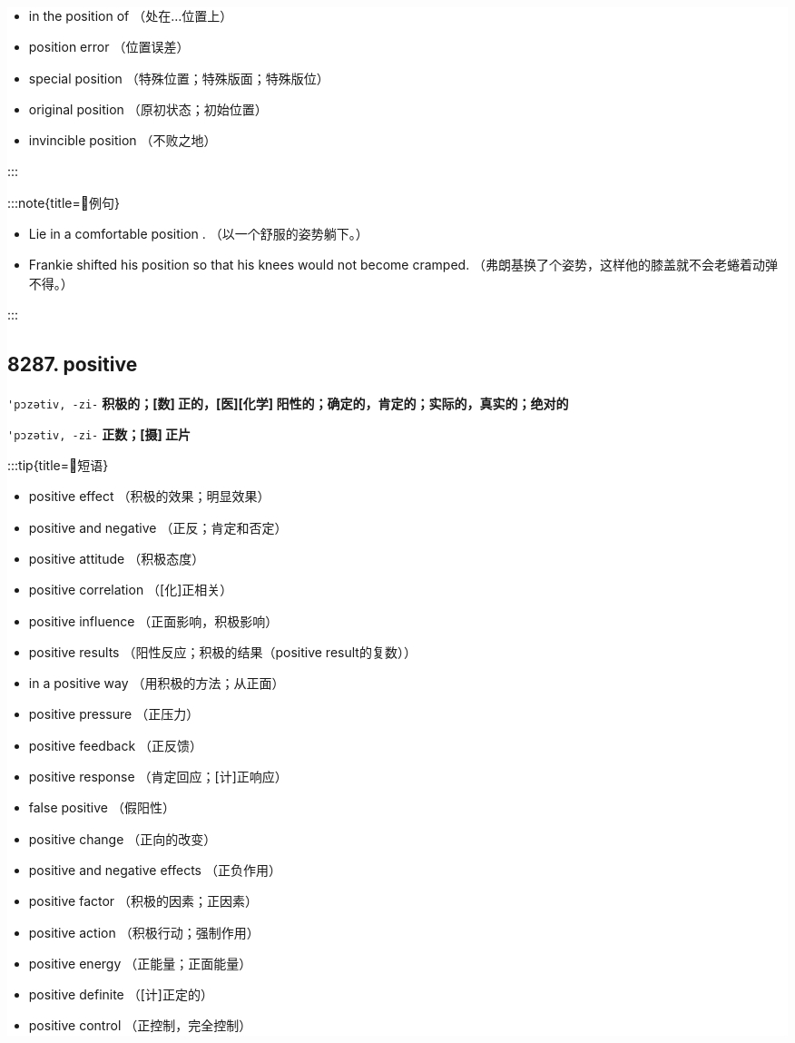 - in the position of （处在…位置上）

- position error （位置误差）

- special position （特殊位置；特殊版面；特殊版位）

- original position （原初状态；初始位置）

- invincible position （不败之地）

:::

:::note{title=🎤例句}

- Lie in a comfortable position . （以一个舒服的姿势躺下。）

- Frankie shifted his position so that his knees would not become cramped. （弗朗基换了个姿势，这样他的膝盖就不会老蜷着动弹不得。）

:::

## 8287. positive

`'pɔzətiv, -zi-`  **积极的；[数] 正的，[医][化学] 阳性的；确定的，肯定的；实际的，真实的；绝对的**

`'pɔzətiv, -zi-`  **正数；[摄] 正片**

:::tip{title=🤩短语}

- positive effect （积极的效果；明显效果）

- positive and negative （正反；肯定和否定）

- positive attitude （积极态度）

- positive correlation （[化]正相关）

- positive influence （正面影响，积极影响）

- positive results （阳性反应；积极的结果（positive result的复数））

- in a positive way （用积极的方法；从正面）

- positive pressure （正压力）

- positive feedback （正反馈）

- positive response （肯定回应；[计]正响应）

- false positive （假阳性）

- positive change （正向的改变）

- positive and negative effects （正负作用）

- positive factor （积极的因素；正因素）

- positive action （积极行动；强制作用）

- positive energy （正能量；正面能量）

- positive definite （[计]正定的）

- positive control （正控制，完全控制）
